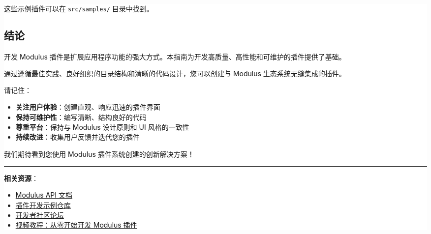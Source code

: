 这些示例插件可以在 `src/samples/` 目录中找到。

## 结论

开发 Modulus 插件是扩展应用程序功能的强大方式。本指南为开发高质量、高性能和可维护的插件提供了基础。

通过遵循最佳实践、良好组织的目录结构和清晰的代码设计，您可以创建与 Modulus 生态系统无缝集成的插件。

请记住：

- **关注用户体验**：创建直观、响应迅速的插件界面
- **保持可维护性**：编写清晰、结构良好的代码
- **尊重平台**：保持与 Modulus 设计原则和 UI 风格的一致性
- **持续改进**：收集用户反馈并迭代您的插件

我们期待看到您使用 Modulus 插件系统创建的创新解决方案！

---

**相关资源**：
- [Modulus API 文档](https://docs.modulus.org/api)
- [插件开发示例仓库](https://github.com/modulus/plugin-samples)
- [开发者社区论坛](https://community.modulus.org)
- [视频教程：从零开始开发 Modulus 插件](https://learn.modulus.org/plugins)
